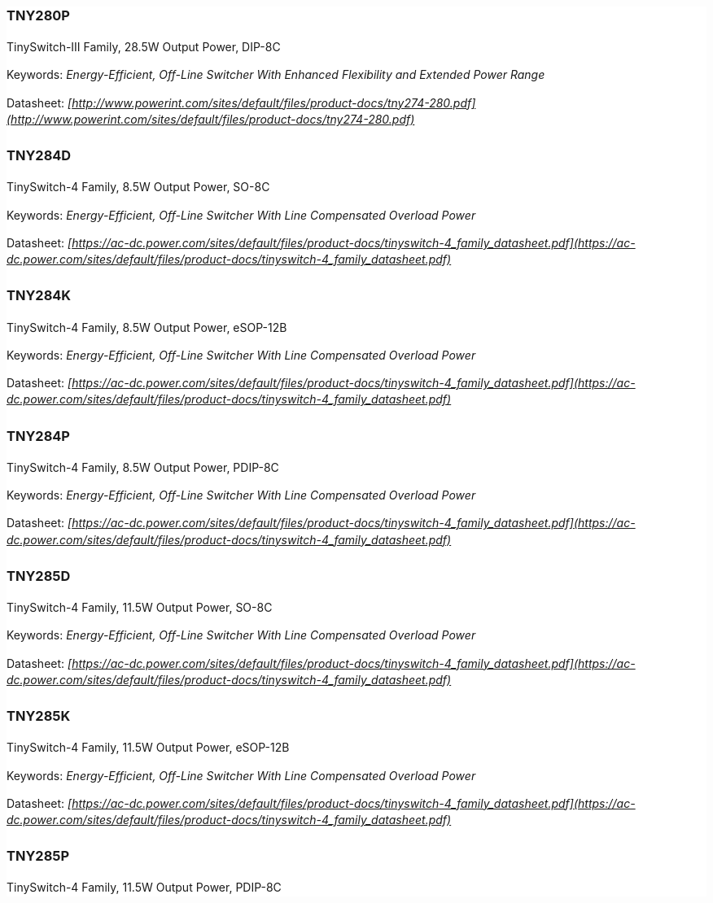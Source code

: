 ### TNY280P
TinySwitch-III Family, 28.5W Output Power, DIP-8C


Keywords: *Energy-Efficient, Off-Line Switcher With Enhanced Flexibility and Extended Power Range*

Datasheet: *[http://www.powerint.com/sites/default/files/product-docs/tny274-280.pdf](http://www.powerint.com/sites/default/files/product-docs/tny274-280.pdf)*

### TNY284D
TinySwitch-4 Family, 8.5W Output Power, SO-8C


Keywords: *Energy-Efficient, Off-Line Switcher With Line Compensated Overload Power*

Datasheet: *[https://ac-dc.power.com/sites/default/files/product-docs/tinyswitch-4_family_datasheet.pdf](https://ac-dc.power.com/sites/default/files/product-docs/tinyswitch-4_family_datasheet.pdf)*

### TNY284K
TinySwitch-4 Family, 8.5W Output Power, eSOP-12B


Keywords: *Energy-Efficient, Off-Line Switcher With Line Compensated Overload Power*

Datasheet: *[https://ac-dc.power.com/sites/default/files/product-docs/tinyswitch-4_family_datasheet.pdf](https://ac-dc.power.com/sites/default/files/product-docs/tinyswitch-4_family_datasheet.pdf)*

### TNY284P
TinySwitch-4 Family, 8.5W Output Power, PDIP-8C


Keywords: *Energy-Efficient, Off-Line Switcher With Line Compensated Overload Power*

Datasheet: *[https://ac-dc.power.com/sites/default/files/product-docs/tinyswitch-4_family_datasheet.pdf](https://ac-dc.power.com/sites/default/files/product-docs/tinyswitch-4_family_datasheet.pdf)*

### TNY285D
TinySwitch-4 Family, 11.5W Output Power, SO-8C


Keywords: *Energy-Efficient, Off-Line Switcher With Line Compensated Overload Power*

Datasheet: *[https://ac-dc.power.com/sites/default/files/product-docs/tinyswitch-4_family_datasheet.pdf](https://ac-dc.power.com/sites/default/files/product-docs/tinyswitch-4_family_datasheet.pdf)*

### TNY285K
TinySwitch-4 Family, 11.5W Output Power, eSOP-12B


Keywords: *Energy-Efficient, Off-Line Switcher With Line Compensated Overload Power*

Datasheet: *[https://ac-dc.power.com/sites/default/files/product-docs/tinyswitch-4_family_datasheet.pdf](https://ac-dc.power.com/sites/default/files/product-docs/tinyswitch-4_family_datasheet.pdf)*

### TNY285P
TinySwitch-4 Family, 11.5W Output Power, PDIP-8C
